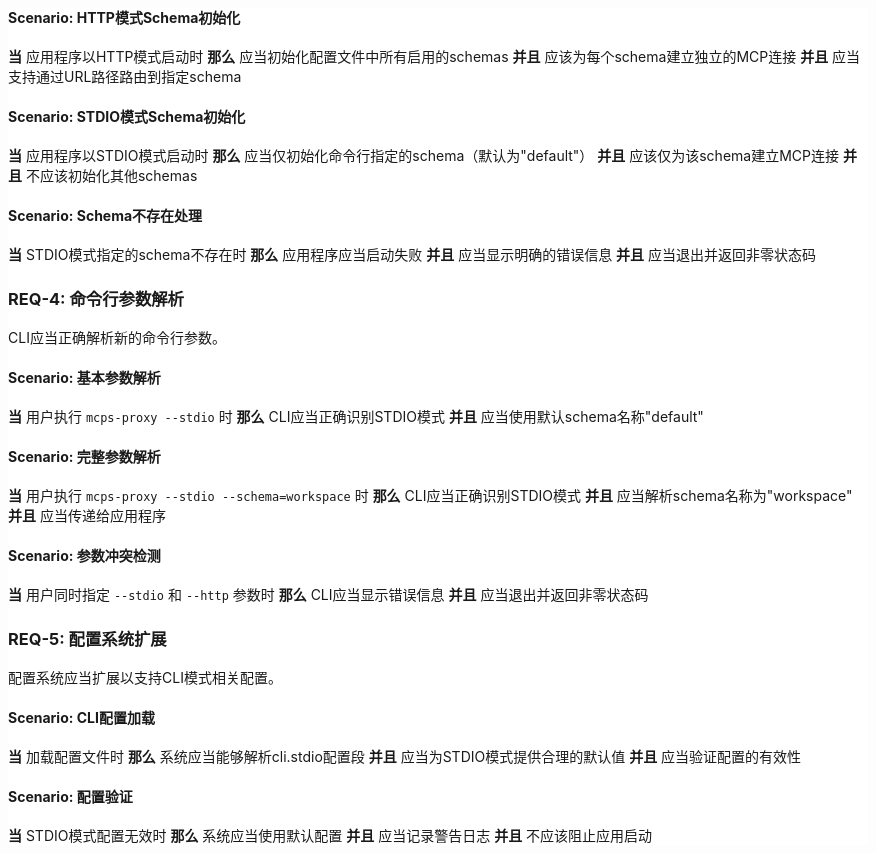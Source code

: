 #### Scenario: HTTP模式Schema初始化
**当** 应用程序以HTTP模式启动时
**那么** 应当初始化配置文件中所有启用的schemas
**并且** 应该为每个schema建立独立的MCP连接
**并且** 应当支持通过URL路径路由到指定schema

#### Scenario: STDIO模式Schema初始化
**当** 应用程序以STDIO模式启动时
**那么** 应当仅初始化命令行指定的schema（默认为"default"）
**并且** 应该仅为该schema建立MCP连接
**并且** 不应该初始化其他schemas

#### Scenario: Schema不存在处理
**当** STDIO模式指定的schema不存在时
**那么** 应用程序应当启动失败
**并且** 应当显示明确的错误信息
**并且** 应当退出并返回非零状态码

### REQ-4: 命令行参数解析
CLI应当正确解析新的命令行参数。

#### Scenario: 基本参数解析
**当** 用户执行 `mcps-proxy --stdio` 时
**那么** CLI应当正确识别STDIO模式
**并且** 应当使用默认schema名称"default"

#### Scenario: 完整参数解析
**当** 用户执行 `mcps-proxy --stdio --schema=workspace` 时
**那么** CLI应当正确识别STDIO模式
**并且** 应当解析schema名称为"workspace"
**并且** 应当传递给应用程序

#### Scenario: 参数冲突检测
**当** 用户同时指定 `--stdio` 和 `--http` 参数时
**那么** CLI应当显示错误信息
**并且** 应当退出并返回非零状态码

### REQ-5: 配置系统扩展
配置系统应当扩展以支持CLI模式相关配置。

#### Scenario: CLI配置加载
**当** 加载配置文件时
**那么** 系统应当能够解析cli.stdio配置段
**并且** 应当为STDIO模式提供合理的默认值
**并且** 应当验证配置的有效性

#### Scenario: 配置验证
**当** STDIO模式配置无效时
**那么** 系统应当使用默认配置
**并且** 应当记录警告日志
**并且** 不应该阻止应用启动
